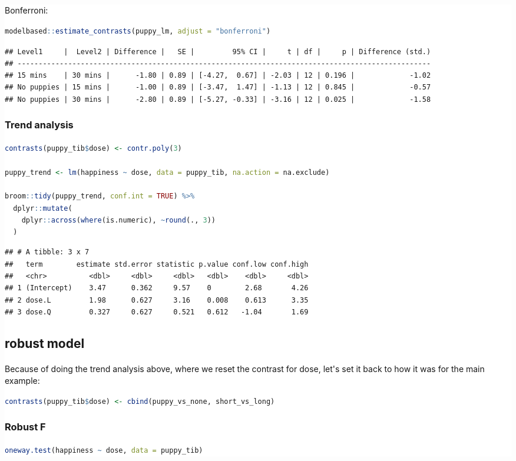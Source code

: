 Bonferroni:

```r
modelbased::estimate_contrasts(puppy_lm, adjust = "bonferroni")
```

```
## Level1     |  Level2 | Difference |   SE |         95% CI |     t | df |     p | Difference (std.)
## --------------------------------------------------------------------------------------------------
## 15 mins    | 30 mins |      -1.80 | 0.89 | [-4.27,  0.67] | -2.03 | 12 | 0.196 |             -1.02
## No puppies | 15 mins |      -1.00 | 0.89 | [-3.47,  1.47] | -1.13 | 12 | 0.845 |             -0.57
## No puppies | 30 mins |      -2.80 | 0.89 | [-5.27, -0.33] | -3.16 | 12 | 0.025 |             -1.58
```

### Trend analysis


```r
contrasts(puppy_tib$dose) <- contr.poly(3)

puppy_trend <- lm(happiness ~ dose, data = puppy_tib, na.action = na.exclude)

broom::tidy(puppy_trend, conf.int = TRUE) %>% 
  dplyr::mutate(
    dplyr::across(where(is.numeric), ~round(., 3))
  )
```

```
## # A tibble: 3 x 7
##   term        estimate std.error statistic p.value conf.low conf.high
##   <chr>          <dbl>     <dbl>     <dbl>   <dbl>    <dbl>     <dbl>
## 1 (Intercept)    3.47      0.362     9.57    0        2.68       4.26
## 2 dose.L         1.98      0.627     3.16    0.008    0.613      3.35
## 3 dose.Q         0.327     0.627     0.521   0.612   -1.04       1.69
```

## robust model

Because of doing the trend analysis above, where we reset the contrast for dose, let's set it back to how it was for the main example:


```r
contrasts(puppy_tib$dose) <- cbind(puppy_vs_none, short_vs_long)
```


### Robust F


```r
oneway.test(happiness ~ dose, data = puppy_tib)
```
